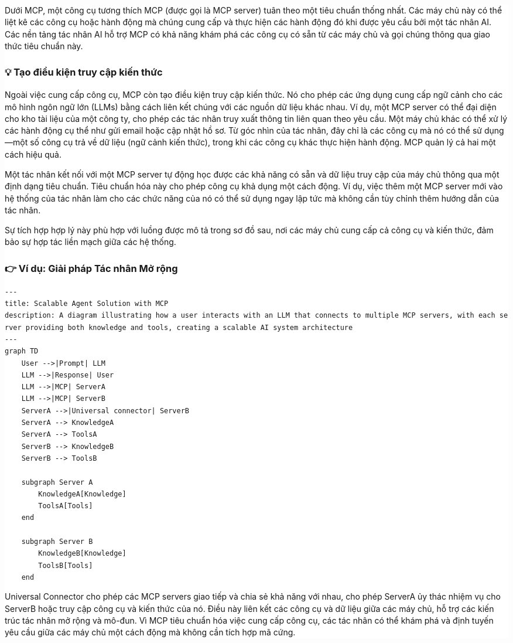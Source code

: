 Dưới MCP, một công cụ tương thích MCP (được gọi là MCP server) tuân theo một tiêu chuẩn thống nhất. Các máy chủ này có thể liệt kê các công cụ hoặc hành động mà chúng cung cấp và thực hiện các hành động đó khi được yêu cầu bởi một tác nhân AI. Các nền tảng tác nhân AI hỗ trợ MCP có khả năng khám phá các công cụ có sẵn từ các máy chủ và gọi chúng thông qua giao thức tiêu chuẩn này.

### 💡 Tạo điều kiện truy cập kiến thức

Ngoài việc cung cấp công cụ, MCP còn tạo điều kiện truy cập kiến thức. Nó cho phép các ứng dụng cung cấp ngữ cảnh cho các mô hình ngôn ngữ lớn (LLMs) bằng cách liên kết chúng với các nguồn dữ liệu khác nhau. Ví dụ, một MCP server có thể đại diện cho kho tài liệu của một công ty, cho phép các tác nhân truy xuất thông tin liên quan theo yêu cầu. Một máy chủ khác có thể xử lý các hành động cụ thể như gửi email hoặc cập nhật hồ sơ. Từ góc nhìn của tác nhân, đây chỉ là các công cụ mà nó có thể sử dụng—một số công cụ trả về dữ liệu (ngữ cảnh kiến thức), trong khi các công cụ khác thực hiện hành động. MCP quản lý cả hai một cách hiệu quả.

Một tác nhân kết nối với một MCP server tự động học được các khả năng có sẵn và dữ liệu truy cập của máy chủ thông qua một định dạng tiêu chuẩn. Tiêu chuẩn hóa này cho phép công cụ khả dụng một cách động. Ví dụ, việc thêm một MCP server mới vào hệ thống của tác nhân làm cho các chức năng của nó có thể sử dụng ngay lập tức mà không cần tùy chỉnh thêm hướng dẫn của tác nhân.

Sự tích hợp hợp lý này phù hợp với luồng được mô tả trong sơ đồ sau, nơi các máy chủ cung cấp cả công cụ và kiến thức, đảm bảo sự hợp tác liền mạch giữa các hệ thống.

### 👉 Ví dụ: Giải pháp Tác nhân Mở rộng

```mermaid
---
title: Scalable Agent Solution with MCP
description: A diagram illustrating how a user interacts with an LLM that connects to multiple MCP servers, with each server providing both knowledge and tools, creating a scalable AI system architecture
---
graph TD
    User -->|Prompt| LLM
    LLM -->|Response| User
    LLM -->|MCP| ServerA
    LLM -->|MCP| ServerB
    ServerA -->|Universal connector| ServerB
    ServerA --> KnowledgeA
    ServerA --> ToolsA
    ServerB --> KnowledgeB
    ServerB --> ToolsB

    subgraph Server A
        KnowledgeA[Knowledge]
        ToolsA[Tools]
    end

    subgraph Server B
        KnowledgeB[Knowledge]
        ToolsB[Tools]
    end
```
Universal Connector cho phép các MCP servers giao tiếp và chia sẻ khả năng với nhau, cho phép ServerA ủy thác nhiệm vụ cho ServerB hoặc truy cập công cụ và kiến thức của nó. Điều này liên kết các công cụ và dữ liệu giữa các máy chủ, hỗ trợ các kiến trúc tác nhân mở rộng và mô-đun. Vì MCP tiêu chuẩn hóa việc cung cấp công cụ, các tác nhân có thể khám phá và định tuyến yêu cầu giữa các máy chủ một cách động mà không cần tích hợp mã cứng.
